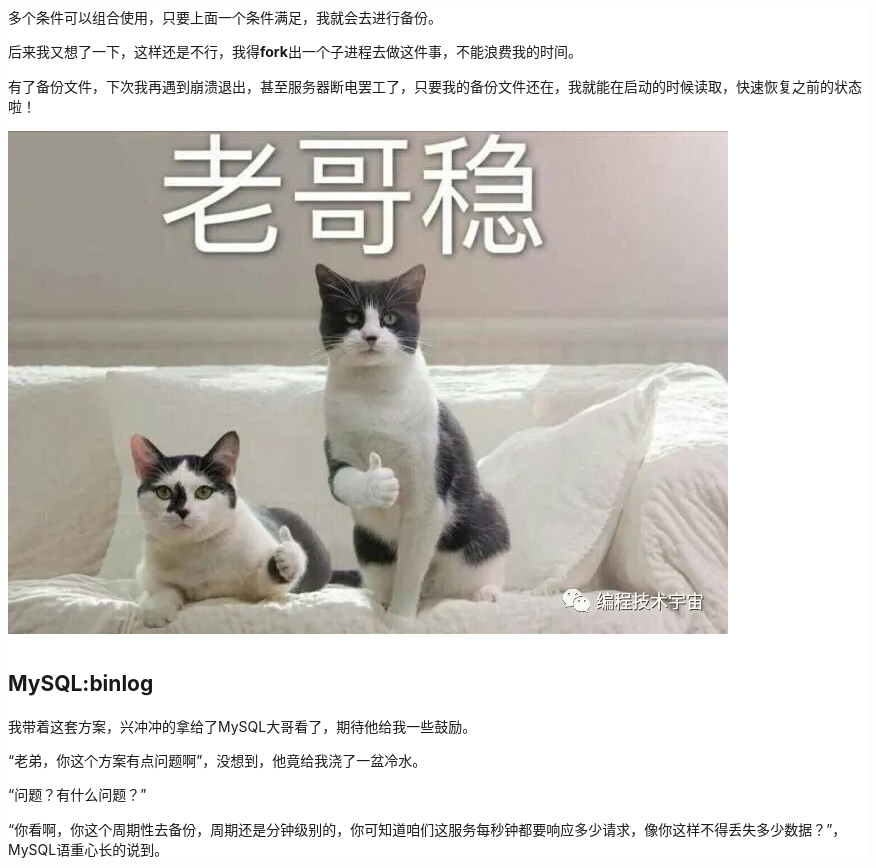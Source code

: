 多个条件可以组合使用，只要上面一个条件满足，我就会去进行备份。

后来我又想了一下，这样还是不行，我得**fork**出一个子进程去做这件事，不能浪费我的时间。

有了备份文件，下次我再遇到崩溃退出，甚至服务器断电罢工了，只要我的备份文件还在，我就能在启动的时候读取，快速恢复之前的状态啦！

![图片](image/640-1639357504892248.webp)

## **MySQL:binlog**

我带着这套方案，兴冲冲的拿给了MySQL大哥看了，期待他给我一些鼓励。

“老弟，你这个方案有点问题啊”，没想到，他竟给我浇了一盆冷水。

“问题？有什么问题？”

“你看啊，你这个周期性去备份，周期还是分钟级别的，你可知道咱们这服务每秒钟都要响应多少请求，像你这样不得丢失多少数据？”，MySQL语重心长的说到。
